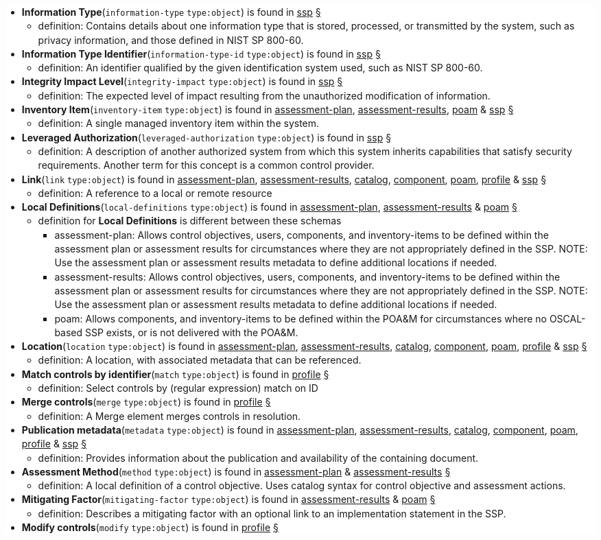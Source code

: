 - **Information Type**(`information-type` `type:object`) is found in [ssp](ssp.html) <a id='information-type' href='#information-type'>§</a>
  - definition: Contains details about one information type that is stored, processed, or transmitted by the system, such as privacy information, and those defined in NIST SP 800-60.
- **Information Type Identifier**(`information-type-id` `type:object`) is found in [ssp](ssp.html) <a id='information-type-id' href='#information-type-id'>§</a>
  - definition: An identifier qualified by the given identification system used, such as NIST SP 800-60.
- **Integrity Impact Level**(`integrity-impact` `type:object`) is found in [ssp](ssp.html) <a id='integrity-impact' href='#integrity-impact'>§</a>
  - definition: The expected level of impact resulting from the unauthorized modification of information.
- **Inventory Item**(`inventory-item` `type:object`) is found in [assessment-plan](assessment-plan.html), [assessment-results](assessment-results.html), [poam](poam.html) & [ssp](ssp.html) <a id='inventory-item' href='#inventory-item'>§</a>
  - definition: A single managed inventory item within the system.
- **Leveraged Authorization**(`leveraged-authorization` `type:object`) is found in [ssp](ssp.html) <a id='leveraged-authorization' href='#leveraged-authorization'>§</a>
  - definition: A description of another authorized system from which this system inherits capabilities that satisfy security requirements. Another term for this concept is a common control provider.
- **Link**(`link` `type:object`) is found in [assessment-plan](assessment-plan.html), [assessment-results](assessment-results.html), [catalog](catalog.html), [component](component.html), [poam](poam.html), [profile](profile.html) & [ssp](ssp.html) <a id='link' href='#link'>§</a>
  - definition: A reference to a local or remote resource
- **Local Definitions**(`local-definitions` `type:object`) is found in [assessment-plan](assessment-plan.html), [assessment-results](assessment-results.html) & [poam](poam.html) <a id='local-definitions' href='#local-definitions'>§</a>
  - definition for **Local Definitions** is different between these schemas
    - assessment-plan: Allows control objectives, users, components, and inventory-items to be defined within the assessment plan or assessment results for circumstances where they are not appropriately defined in the SSP. NOTE: Use the assessment plan or assessment results metadata to define additional locations if needed.
    - assessment-results: Allows control objectives, users, components, and inventory-items to be defined within the assessment plan or assessment results for circumstances where they are not appropriately defined in the SSP. NOTE: Use the assessment plan or assessment results metadata to define additional locations if needed.
    - poam: Allows components, and inventory-items to be defined within the POA&M for circumstances where no OSCAL-based SSP exists, or is not delivered with the POA&M.
- **Location**(`location` `type:object`) is found in [assessment-plan](assessment-plan.html), [assessment-results](assessment-results.html), [catalog](catalog.html), [component](component.html), [poam](poam.html), [profile](profile.html) & [ssp](ssp.html) <a id='location' href='#location'>§</a>
  - definition: A location, with associated metadata that can be referenced.
- **Match controls by identifier**(`match` `type:object`) is found in [profile](profile.html) <a id='match' href='#match'>§</a>
  - definition: Select controls by (regular expression) match on ID
- **Merge controls**(`merge` `type:object`) is found in [profile](profile.html) <a id='merge' href='#merge'>§</a>
  - definition: A Merge element merges controls in resolution.
- **Publication metadata**(`metadata` `type:object`) is found in [assessment-plan](assessment-plan.html), [assessment-results](assessment-results.html), [catalog](catalog.html), [component](component.html), [poam](poam.html), [profile](profile.html) & [ssp](ssp.html) <a id='metadata' href='#metadata'>§</a>
  - definition: Provides information about the publication and availability of the containing document.
- **Assessment Method**(`method` `type:object`) is found in [assessment-plan](assessment-plan.html) & [assessment-results](assessment-results.html) <a id='method' href='#method'>§</a>
  - definition: A local definition of a control objective. Uses catalog syntax for control objective and assessment actions.
- **Mitigating Factor**(`mitigating-factor` `type:object`) is found in [assessment-results](assessment-results.html) & [poam](poam.html) <a id='mitigating-factor' href='#mitigating-factor'>§</a>
  - definition: Describes a mitigating factor with an optional link to an implementation statement in the SSP.
- **Modify controls**(`modify` `type:object`) is found in [profile](profile.html) <a id='modify' href='#modify'>§</a>